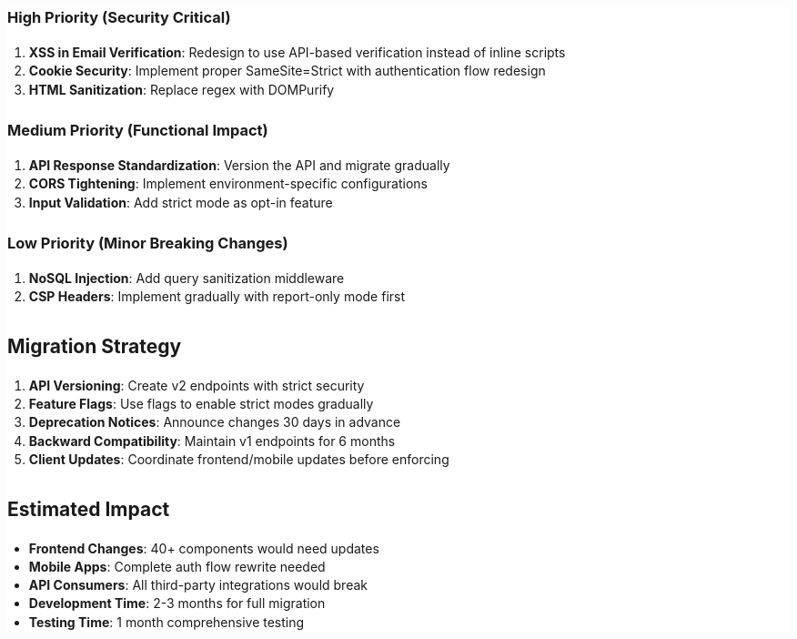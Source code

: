### High Priority (Security Critical)
1. **XSS in Email Verification**: Redesign to use API-based verification instead of inline scripts
2. **Cookie Security**: Implement proper SameSite=Strict with authentication flow redesign
3. **HTML Sanitization**: Replace regex with DOMPurify

### Medium Priority (Functional Impact)
1. **API Response Standardization**: Version the API and migrate gradually
2. **CORS Tightening**: Implement environment-specific configurations
3. **Input Validation**: Add strict mode as opt-in feature

### Low Priority (Minor Breaking Changes)
1. **NoSQL Injection**: Add query sanitization middleware
2. **CSP Headers**: Implement gradually with report-only mode first

## Migration Strategy

1. **API Versioning**: Create v2 endpoints with strict security
2. **Feature Flags**: Use flags to enable strict modes gradually
3. **Deprecation Notices**: Announce changes 30 days in advance
4. **Backward Compatibility**: Maintain v1 endpoints for 6 months
5. **Client Updates**: Coordinate frontend/mobile updates before enforcing

## Estimated Impact

- **Frontend Changes**: 40+ components would need updates
- **Mobile Apps**: Complete auth flow rewrite needed
- **API Consumers**: All third-party integrations would break
- **Development Time**: 2-3 months for full migration
- **Testing Time**: 1 month comprehensive testing